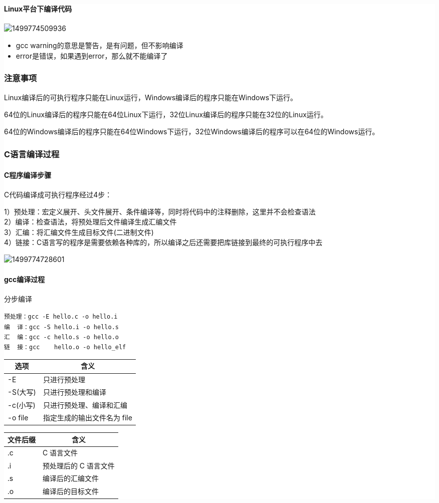 #### Linux平台下编译代码

![1499774509936](images/1499774509936.png)

- gcc warning的意思是警告，是有问题，但不影响编译
- error是错误，如果遇到error，那么就不能编译了

### 注意事项

Linux编译后的可执行程序只能在Linux运行，Windows编译后的程序只能在Windows下运行。

64位的Linux编译后的程序只能在64位Linux下运行，32位Linux编译后的程序只能在32位的Linux运行。

64位的Windows编译后的程序只能在64位Windows下运行，32位Windows编译后的程序可以在64位的Windows运行。

### C语言编译过程

#### C程序编译步骤

C代码编译成可执行程序经过4步：

1）预处理：宏定义展开、头文件展开、条件编译等，同时将代码中的注释删除，这里并不会检查语法		
2）编译：检查语法，将预处理后文件编译生成汇编文件		
3）汇编：将汇编文件生成目标文件(二进制文件)		
4）链接：C语言写的程序是需要依赖各种库的，所以编译之后还需要把库链接到最终的可执行程序中去

![1499774728601](images/1499774728601.png)

#### gcc编译过程

分步编译

```
预处理：gcc -E hello.c -o hello.i
编  译：gcc -S hello.i -o hello.s
汇  编：gcc -c hello.s -o hello.o
链  接：gcc    hello.o -o hello_elf
```

| 选项      | 含义               |
| ------- | ---------------- |
| -E      | 只进行预处理           |
| -S(大写)  | 只进行预处理和编译        |
| -c(小写)  | 只进行预处理、编译和汇编     |
| -o file | 指定生成的输出文件名为 file |

| 文件后缀 | 含义           |
| ---- | ------------ |
| .c   | C 语言文件       |
| .i   | 预处理后的 C 语言文件 |
| .s   | 编译后的汇编文件     |
| .o   | 编译后的目标文件     |
